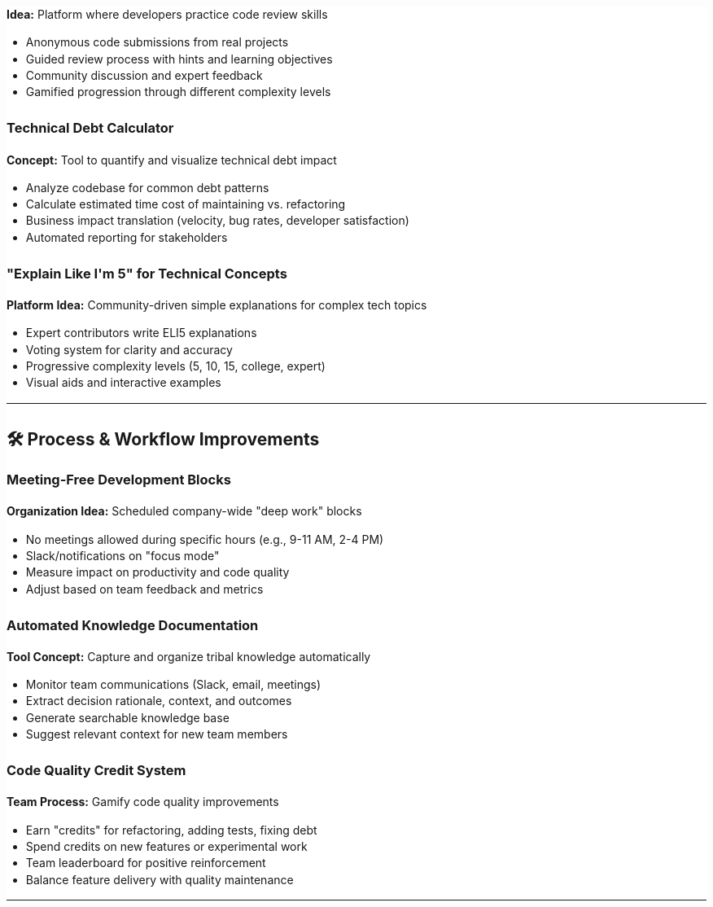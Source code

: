 **Idea:** Platform where developers practice code review skills

- Anonymous code submissions from real projects
- Guided review process with hints and learning objectives
- Community discussion and expert feedback
- Gamified progression through different complexity levels

### Technical Debt Calculator

**Concept:** Tool to quantify and visualize technical debt impact

- Analyze codebase for common debt patterns
- Calculate estimated time cost of maintaining vs. refactoring
- Business impact translation (velocity, bug rates, developer satisfaction)
- Automated reporting for stakeholders

### "Explain Like I'm 5" for Technical Concepts

**Platform Idea:** Community-driven simple explanations for complex tech topics

- Expert contributors write ELI5 explanations
- Voting system for clarity and accuracy
- Progressive complexity levels (5, 10, 15, college, expert)
- Visual aids and interactive examples

---

## 🛠 Process & Workflow Improvements

### Meeting-Free Development Blocks

**Organization Idea:** Scheduled company-wide "deep work" blocks

- No meetings allowed during specific hours (e.g., 9-11 AM, 2-4 PM)
- Slack/notifications on "focus mode"
- Measure impact on productivity and code quality
- Adjust based on team feedback and metrics

### Automated Knowledge Documentation

**Tool Concept:** Capture and organize tribal knowledge automatically

- Monitor team communications (Slack, email, meetings)
- Extract decision rationale, context, and outcomes
- Generate searchable knowledge base
- Suggest relevant context for new team members

### Code Quality Credit System

**Team Process:** Gamify code quality improvements

- Earn "credits" for refactoring, adding tests, fixing debt
- Spend credits on new features or experimental work
- Team leaderboard for positive reinforcement
- Balance feature delivery with quality maintenance

---